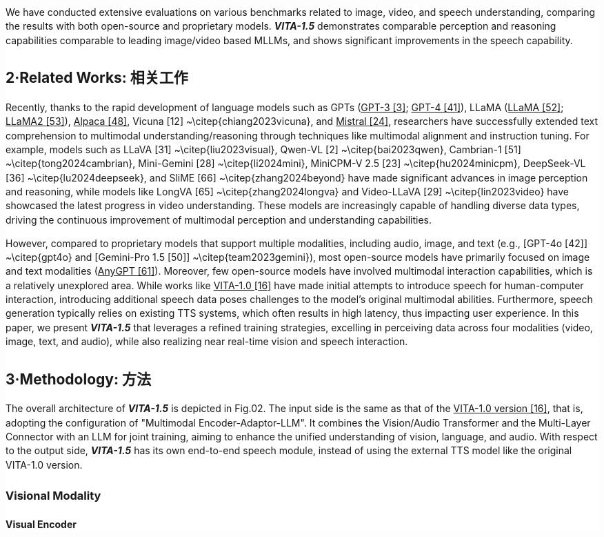 We have conducted extensive evaluations on various benchmarks related to image, video, and speech understanding, comparing the results with both open-source and proprietary models.
***VITA-1.5*** demonstrates comparable perception and reasoning capabilities comparable to leading image/video based MLLMs, and shows significant improvements in the speech capability.

## 2·Related Works: 相关工作

Recently, thanks to the rapid development of language models such as GPTs ([GPT-3 [3]](../TextLM/2020.05.28_GPT-3.md); [GPT-4 [41]](../TextLM/2023.03.15_GPT-4.md)), LLaMA ([LLaMA [52]](../TextLM/2023.02.27_LLaMA.md); [LLaMA2 [53]](../TextLM/2023.07.18_LLaMA2.md)), [Alpaca [48]](../TextLM/Standford_Alpaca.md), Vicuna [12] ~\citep{chiang2023vicuna}, and [Mistral [24]](../TextLM/2023.10.10_Mistral-7B.md), researchers have successfully extended text comprehension to multimodal understanding/reasoning through techniques like multimodal alignment and instruction tuning.
For example, models such as LLaVA [31] ~\citep{liu2023visual}, Qwen-VL [2] ~\citep{bai2023qwen}, Cambrian-1 [51] ~\citep{tong2024cambrian}, Mini-Gemini [28] ~\citep{li2024mini}, MiniCPM-V 2.5 [23] ~\citep{hu2024minicpm}, DeepSeek-VL [36] ~\citep{lu2024deepseek}, and SliME [66] ~\citep{zhang2024beyond} have made significant advances in image perception and reasoning, while models like LongVA [65] ~\citep{zhang2024longva} and Video-LLaVA [29] ~\citep{lin2023video} have showcased the latest progress in video understanding.
These models are increasingly capable of handling diverse data types, driving the continuous improvement of multimodal perception and understanding capabilities.

However, compared to proprietary models that support multiple modalities, including audio, image, and text (e.g., [GPT-4o [42]] ~\citep{gpt4o} and [Gemini-Pro 1.5 [50]] ~\citep{team2023gemini}), most open-source models have primarily focused on image and text modalities ([AnyGPT [61]](2024.02.19_AnyGPT.md)).
Moreover, few open-source models have involved multimodal interaction capabilities, which is a relatively unexplored area.
While works like [VITA-1.0 [16]](../SpokenDialogue/2024.08.09_VITA.md) have made initial attempts to introduce speech for human-computer interaction, introducing additional speech data poses challenges to the model’s original multimodal abilities.
Furthermore, speech generation typically relies on existing TTS systems, which often results in high latency, thus impacting user experience.
In this paper, we present ***VITA-1.5*** that leverages a refined training strategies, excelling in perceiving data across four modalities (video, image, text, and audio), while also realizing near real-time vision and speech interaction.

## 3·Methodology: 方法

The overall architecture of ***VITA-1.5*** is depicted in Fig.02.
The input side is the same as that of the [VITA-1.0 version [16]](../SpokenDialogue/2024.08.09_VITA.md), that is, adopting the configuration of "Multimodal Encoder-Adaptor-LLM".
It combines the Vision/Audio Transformer and the Multi-Layer Connector with an LLM for joint training, aiming to enhance the unified understanding of vision, language, and audio.
With respect to the output side, ***VITA-1.5*** has its own end-to-end speech module, instead of using the external TTS model like the original VITA-1.0 version.

### Visional Modality

#### Visual Encoder
